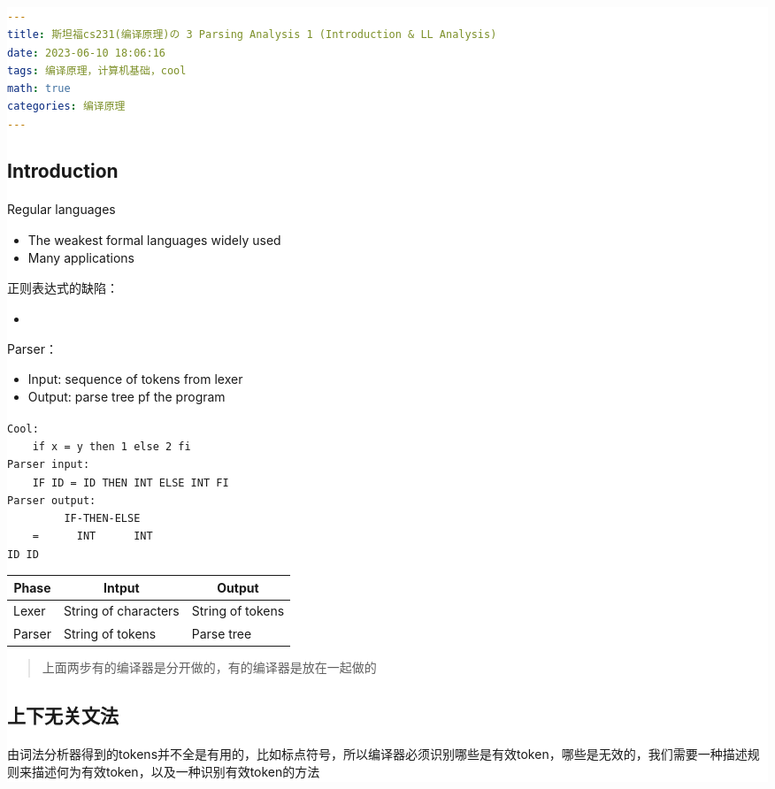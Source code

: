 ```yaml
---
title: 斯坦福cs231(编译原理)の 3 Parsing Analysis 1 (Introduction & LL Analysis)
date: 2023-06-10 18:06:16
tags: 编译原理，计算机基础，cool
math: true
categories: 编译原理
---
```


## Introduction

Regular languages

- The weakest formal languages widely used
- Many applications



正则表达式的缺陷：

- 



Parser：

- Input: sequence of tokens from lexer
- Output: parse tree pf the program



```
Cool:
	if x = y then 1 else 2 fi
Parser input:
	IF ID = ID THEN INT ELSE INT FI
Parser output:
		 IF-THEN-ELSE
	=      INT      INT
ID ID    
```

| Phase  | Intput               | Output           |
| ------ | -------------------- | ---------------- |
| Lexer  | String of characters | String of tokens |
| Parser | String of tokens     | Parse tree       |

> 上面两步有的编译器是分开做的，有的编译器是放在一起做的



## 上下无关文法

由词法分析器得到的tokens并不全是有用的，比如标点符号，所以编译器必须识别哪些是有效token，哪些是无效的，我们需要一种描述规则来描述何为有效token，以及一种识别有效token的方法


